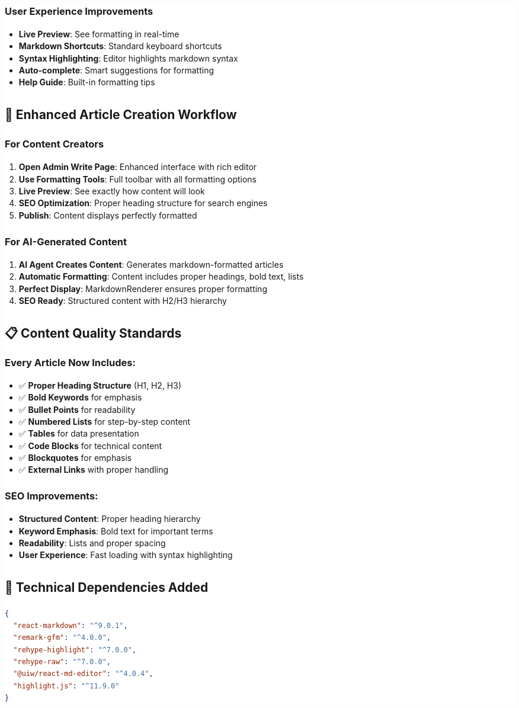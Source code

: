 ### User Experience Improvements
- **Live Preview**: See formatting in real-time
- **Markdown Shortcuts**: Standard keyboard shortcuts
- **Syntax Highlighting**: Editor highlights markdown syntax
- **Auto-complete**: Smart suggestions for formatting
- **Help Guide**: Built-in formatting tips

## 🚀 Enhanced Article Creation Workflow

### For Content Creators

1. **Open Admin Write Page**: Enhanced interface with rich editor
2. **Use Formatting Tools**: Full toolbar with all formatting options
3. **Live Preview**: See exactly how content will look
4. **SEO Optimization**: Proper heading structure for search engines
5. **Publish**: Content displays perfectly formatted

### For AI-Generated Content

1. **AI Agent Creates Content**: Generates markdown-formatted articles
2. **Automatic Formatting**: Content includes proper headings, bold text, lists
3. **Perfect Display**: MarkdownRenderer ensures proper formatting
4. **SEO Ready**: Structured content with H2/H3 hierarchy

## 📋 Content Quality Standards

### Every Article Now Includes:
- ✅ **Proper Heading Structure** (H1, H2, H3)
- ✅ **Bold Keywords** for emphasis
- ✅ **Bullet Points** for readability
- ✅ **Numbered Lists** for step-by-step content
- ✅ **Tables** for data presentation
- ✅ **Code Blocks** for technical content
- ✅ **Blockquotes** for emphasis
- ✅ **External Links** with proper handling

### SEO Improvements:
- **Structured Content**: Proper heading hierarchy
- **Keyword Emphasis**: Bold text for important terms
- **Readability**: Lists and proper spacing
- **User Experience**: Fast loading with syntax highlighting

## 🔧 Technical Dependencies Added

```json
{
  "react-markdown": "^9.0.1",
  "remark-gfm": "^4.0.0", 
  "rehype-highlight": "^7.0.0",
  "rehype-raw": "^7.0.0",
  "@uiw/react-md-editor": "^4.0.4",
  "highlight.js": "^11.9.0"
}
```
